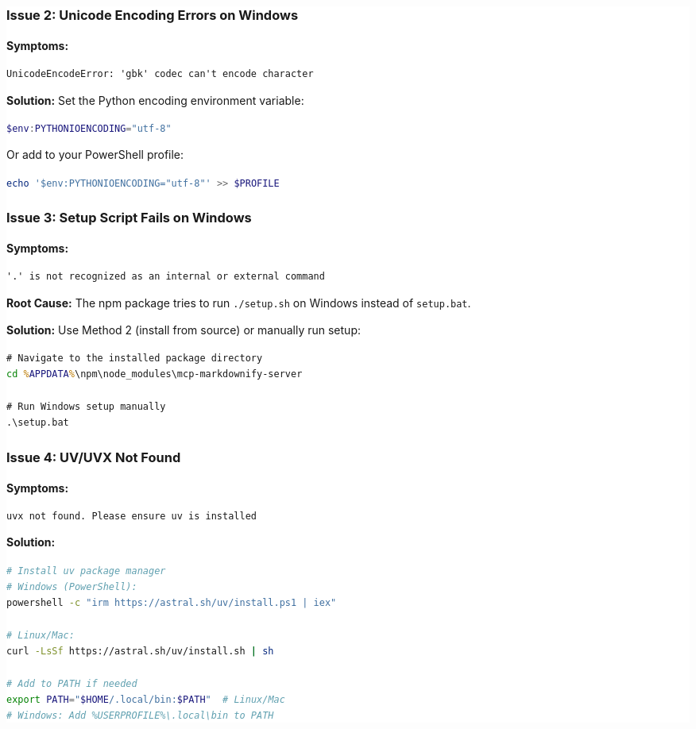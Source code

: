 ### Issue 2: Unicode Encoding Errors on Windows

**Symptoms:**
```
UnicodeEncodeError: 'gbk' codec can't encode character
```

**Solution:**
Set the Python encoding environment variable:
```powershell
$env:PYTHONIOENCODING="utf-8"
```

Or add to your PowerShell profile:
```powershell
echo '$env:PYTHONIOENCODING="utf-8"' >> $PROFILE
```

### Issue 3: Setup Script Fails on Windows

**Symptoms:**
```
'.' is not recognized as an internal or external command
```

**Root Cause:** The npm package tries to run `./setup.sh` on Windows instead of `setup.bat`.

**Solution:** Use Method 2 (install from source) or manually run setup:
```bat
# Navigate to the installed package directory
cd %APPDATA%\npm\node_modules\mcp-markdownify-server

# Run Windows setup manually
.\setup.bat
```

### Issue 4: UV/UVX Not Found

**Symptoms:**
```
uvx not found. Please ensure uv is installed
```

**Solution:**
```bash
# Install uv package manager
# Windows (PowerShell):
powershell -c "irm https://astral.sh/uv/install.ps1 | iex"

# Linux/Mac:
curl -LsSf https://astral.sh/uv/install.sh | sh

# Add to PATH if needed
export PATH="$HOME/.local/bin:$PATH"  # Linux/Mac
# Windows: Add %USERPROFILE%\.local\bin to PATH
```

